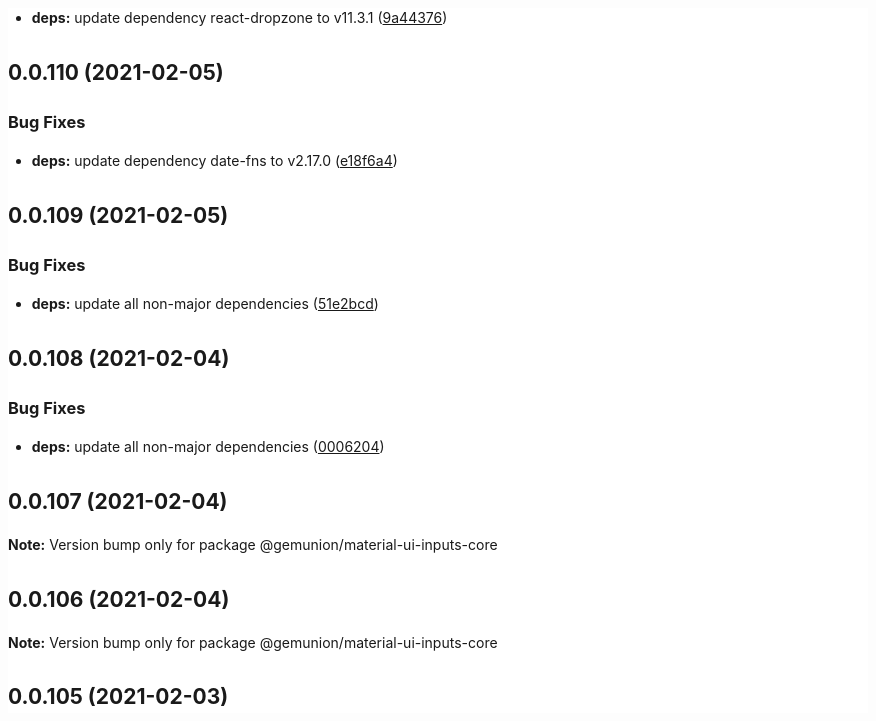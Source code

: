 * **deps:** update dependency react-dropzone to v11.3.1 ([9a44376](https://github.com/memoryOS/material-ui/commit/9a44376c8a79095c01f33da41bd7e0b6d2b6cdb3))





## 0.0.110 (2021-02-05)


### Bug Fixes

* **deps:** update dependency date-fns to v2.17.0 ([e18f6a4](https://github.com/memoryOS/material-ui/commit/e18f6a4d5b38fd468c28ecdd904633e6ae344b3f))





## 0.0.109 (2021-02-05)


### Bug Fixes

* **deps:** update all non-major dependencies ([51e2bcd](https://github.com/memoryOS/material-ui/commit/51e2bcd87f428b13fd270ccb0b6c6db9a1b05306))





## 0.0.108 (2021-02-04)


### Bug Fixes

* **deps:** update all non-major dependencies ([0006204](https://github.com/memoryOS/material-ui/commit/00062047da669fbd756db835d9d29148e09f588d))





## 0.0.107 (2021-02-04)

**Note:** Version bump only for package @gemunion/material-ui-inputs-core





## 0.0.106 (2021-02-04)

**Note:** Version bump only for package @gemunion/material-ui-inputs-core





## 0.0.105 (2021-02-03)
